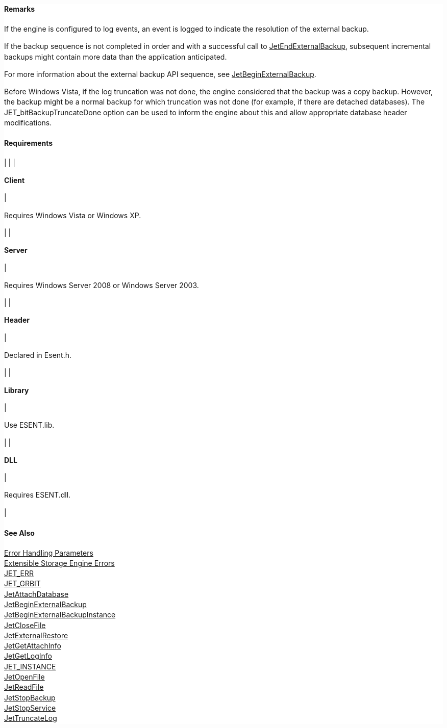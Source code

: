 #### Remarks

If the engine is configured to log events, an event is logged to indicate the resolution of the external backup.

If the backup sequence is not completed in order and with a successful call to [JetEndExternalBackup](./jetendexternalbackup-function.md), subsequent incremental backups might contain more data than the application anticipated.

For more information about the external backup API sequence, see [JetBeginExternalBackup](./jetbeginexternalbackup-function.md).

Before Windows Vista, if the log truncation was not done, the engine considered that the backup was a copy backup. However, the backup might be a normal backup for which truncation was not done (for example, if there are detached databases). The JET_bitBackupTruncateDone option can be used to inform the engine about this and allow appropriate database header modifications.

#### Requirements


| 
|
| <p><strong>Client</strong></p> | <p>Requires Windows Vista or Windows XP.</p> | 
| <p><strong>Server</strong></p> | <p>Requires Windows Server 2008 or Windows Server 2003.</p> | 
| <p><strong>Header</strong></p> | <p>Declared in Esent.h.</p> | 
| <p><strong>Library</strong></p> | <p>Use ESENT.lib.</p> | 
| <p><strong>DLL</strong></p> | <p>Requires ESENT.dll.</p> | 



#### See Also

[Error Handling Parameters](./error-handling-parameters.md)  
[Extensible Storage Engine Errors](./extensible-storage-engine-errors.md)  
[JET_ERR](./jet-err.md)  
[JET_GRBIT](./jet-grbit.md)  
[JetAttachDatabase](./jetattachdatabase-function.md)  
[JetBeginExternalBackup](./jetbeginexternalbackup-function.md)  
[JetBeginExternalBackupInstance](./jetbeginexternalbackupinstance-function.md)  
[JetCloseFile](./jetclosefile-function.md)  
[JetExternalRestore](./jetexternalrestore-function.md)  
[JetGetAttachInfo](./jetgetattachinfo-function.md)  
[JetGetLogInfo](./jetgetloginfo-function.md)  
[JET_INSTANCE](./jet-instance.md)  
[JetOpenFile](./jetopenfile-function.md)  
[JetReadFile](./jetreadfile-function.md)  
[JetStopBackup](./jetstopbackup-function.md)  
[JetStopService](./jetstopservice-function.md)  
[JetTruncateLog](./jettruncatelog-function.md)
